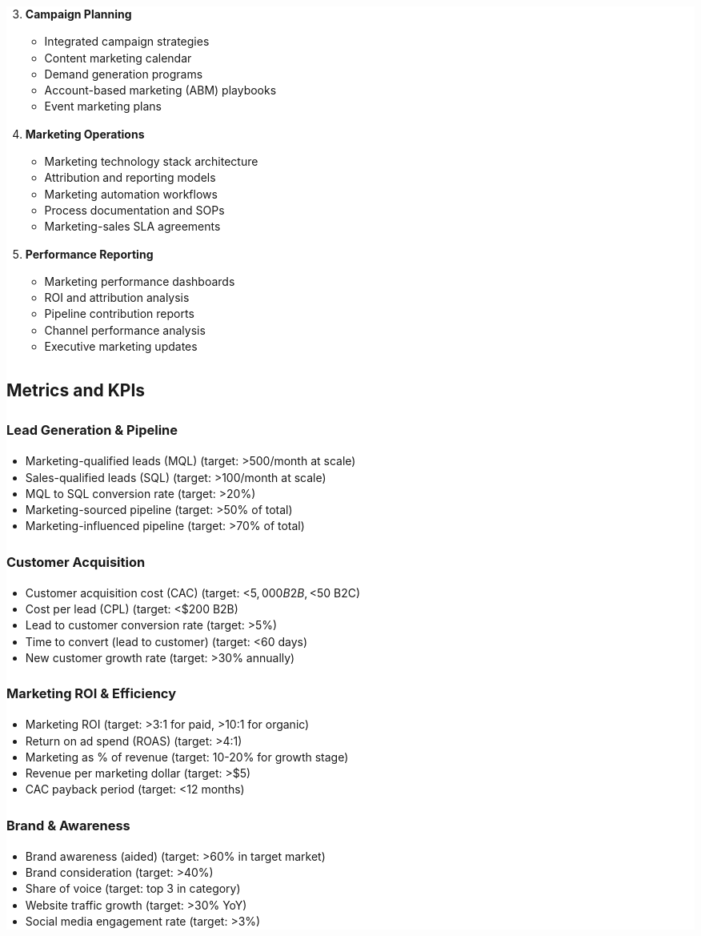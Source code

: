 3. **Campaign Planning**
   - Integrated campaign strategies
   - Content marketing calendar
   - Demand generation programs
   - Account-based marketing (ABM) playbooks
   - Event marketing plans

4. **Marketing Operations**
   - Marketing technology stack architecture
   - Attribution and reporting models
   - Marketing automation workflows
   - Process documentation and SOPs
   - Marketing-sales SLA agreements

5. **Performance Reporting**
   - Marketing performance dashboards
   - ROI and attribution analysis
   - Pipeline contribution reports
   - Channel performance analysis
   - Executive marketing updates

## Metrics and KPIs

### Lead Generation & Pipeline
- Marketing-qualified leads (MQL) (target: >500/month at scale)
- Sales-qualified leads (SQL) (target: >100/month at scale)
- MQL to SQL conversion rate (target: >20%)
- Marketing-sourced pipeline (target: >50% of total)
- Marketing-influenced pipeline (target: >70% of total)

### Customer Acquisition
- Customer acquisition cost (CAC) (target: <$5,000 B2B, <$50 B2C)
- Cost per lead (CPL) (target: <$200 B2B)
- Lead to customer conversion rate (target: >5%)
- Time to convert (lead to customer) (target: <60 days)
- New customer growth rate (target: >30% annually)

### Marketing ROI & Efficiency
- Marketing ROI (target: >3:1 for paid, >10:1 for organic)
- Return on ad spend (ROAS) (target: >4:1)
- Marketing as % of revenue (target: 10-20% for growth stage)
- Revenue per marketing dollar (target: >$5)
- CAC payback period (target: <12 months)

### Brand & Awareness
- Brand awareness (aided) (target: >60% in target market)
- Brand consideration (target: >40%)
- Share of voice (target: top 3 in category)
- Website traffic growth (target: >30% YoY)
- Social media engagement rate (target: >3%)
